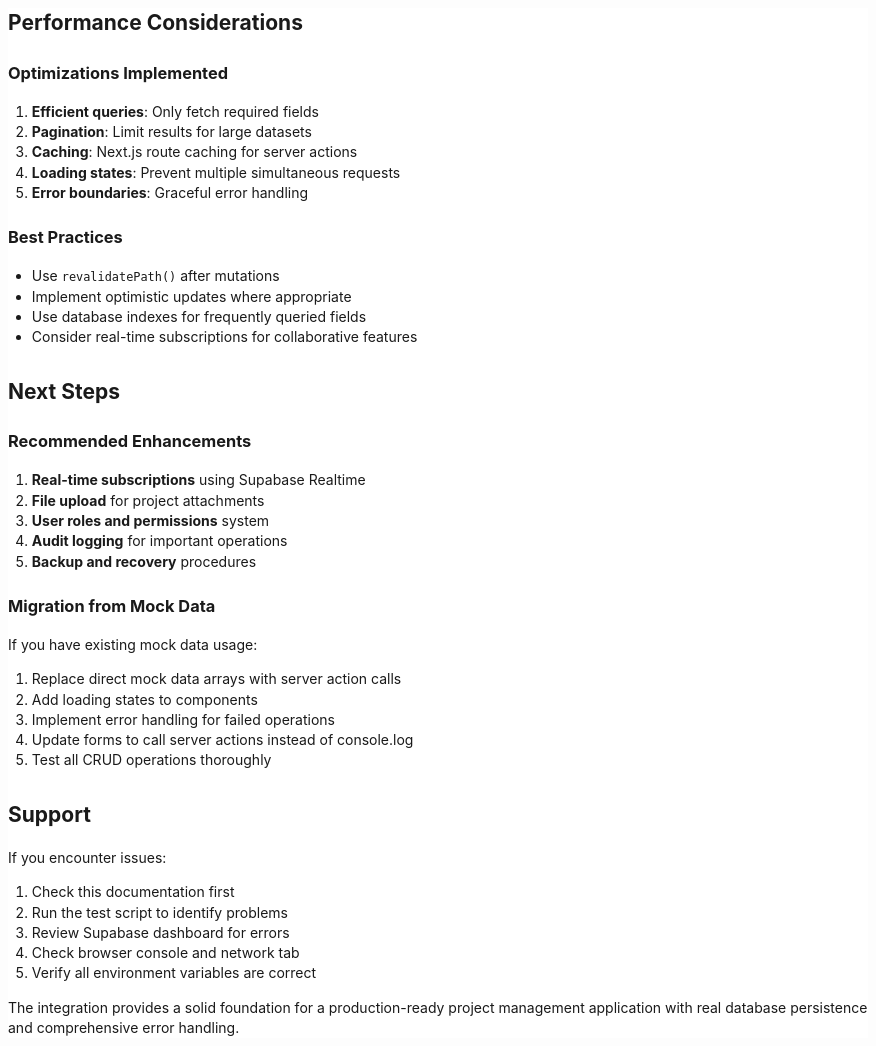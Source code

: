 ## Performance Considerations

### Optimizations Implemented

1. **Efficient queries**: Only fetch required fields
2. **Pagination**: Limit results for large datasets
3. **Caching**: Next.js route caching for server actions
4. **Loading states**: Prevent multiple simultaneous requests
5. **Error boundaries**: Graceful error handling

### Best Practices

- Use `revalidatePath()` after mutations
- Implement optimistic updates where appropriate
- Use database indexes for frequently queried fields
- Consider real-time subscriptions for collaborative features

## Next Steps

### Recommended Enhancements

1. **Real-time subscriptions** using Supabase Realtime
2. **File upload** for project attachments
3. **User roles and permissions** system
4. **Audit logging** for important operations
5. **Backup and recovery** procedures

### Migration from Mock Data

If you have existing mock data usage:

1. Replace direct mock data arrays with server action calls
2. Add loading states to components
3. Implement error handling for failed operations
4. Update forms to call server actions instead of console.log
5. Test all CRUD operations thoroughly

## Support

If you encounter issues:

1. Check this documentation first
2. Run the test script to identify problems
3. Review Supabase dashboard for errors
4. Check browser console and network tab
5. Verify all environment variables are correct

The integration provides a solid foundation for a production-ready project management application with real database persistence and comprehensive error handling. 